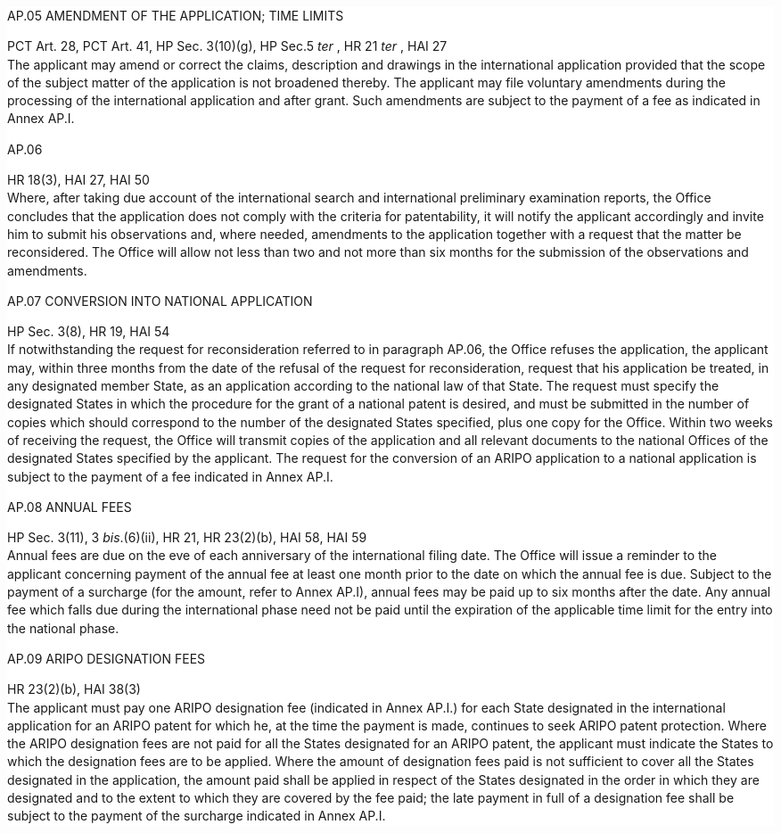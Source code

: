 AP.05 AMENDMENT OF THE APPLICATION; TIME LIMITS

PCT Art. 28,  PCT Art. 41,  HP Sec. 3(10)(g),  HP Sec.5 _ter_ ,  HR 21 _ter_ ,
HAI 27  
The applicant may amend or correct the claims, description and drawings in the
international application provided that the scope of the subject matter of the
application is not broadened thereby. The applicant may file voluntary
amendments during the processing of the international application and after
grant. Such amendments are subject to the payment of a fee as indicated in
Annex AP.I.

AP.06

HR 18(3),  HAI 27,  HAI 50  
Where, after taking due account of the international search and international
preliminary examination reports, the Office concludes that the application
does not comply with the criteria for patentability, it will notify the
applicant accordingly and invite him to submit his observations and, where
needed, amendments to the application together with a request that the matter
be reconsidered. The Office will allow not less than two and not more than six
months for the submission of the observations and amendments.

AP.07 CONVERSION INTO NATIONAL APPLICATION

HP Sec. 3(8),  HR 19,  HAI 54  
If notwithstanding the request for reconsideration referred to in paragraph
AP.06, the Office refuses the application, the applicant may, within three
months from the date of the refusal of the request for reconsideration,
request that his application be treated, in any designated member State, as an
application according to the national law of that State. The request must
specify the designated States in which the procedure for the grant of a
national patent is desired, and must be submitted in the number of copies
which should correspond to the number of the designated States specified, plus
one copy for the Office. Within two weeks of receiving the request, the Office
will transmit copies of the application and all relevant documents to the
national Offices of the designated States specified by the applicant. The
request for the conversion of an ARIPO application to a national application
is subject to the payment of a fee indicated in Annex AP.I.

AP.08 ANNUAL FEES

HP Sec. 3(11),  3 _bis_.(6)(ii),  HR 21,  HR 23(2)(b),  HAI 58,  HAI 59  
Annual fees are due on the eve of each anniversary of the international filing
date. The Office will issue a reminder to the applicant concerning payment of
the annual fee at least one month prior to the date on which the annual fee is
due. Subject to the payment of a surcharge (for the amount, refer to Annex
AP.I), annual fees may be paid up to six months after the date. Any annual fee
which falls due during the international phase need not be paid until the
expiration of the applicable time limit for the entry into the national phase.

AP.09 ARIPO DESIGNATION FEES

HR 23(2)(b),  HAI 38(3)  
The applicant must pay one ARIPO designation fee (indicated in Annex AP.I.)
for each State designated in the international application for an ARIPO patent
for which he, at the time the payment is made, continues to seek ARIPO patent
protection. Where the ARIPO designation fees are not paid for all the States
designated for an ARIPO patent, the applicant must indicate the States to
which the designation fees are to be applied. Where the amount of designation
fees paid is not sufficient to cover all the States designated in the
application, the amount paid shall be applied in respect of the States
designated in the order in which they are designated and to the extent to
which they are covered by the fee paid; the late payment in full of a
designation fee shall be subject to the payment of the surcharge indicated in
Annex AP.I.
